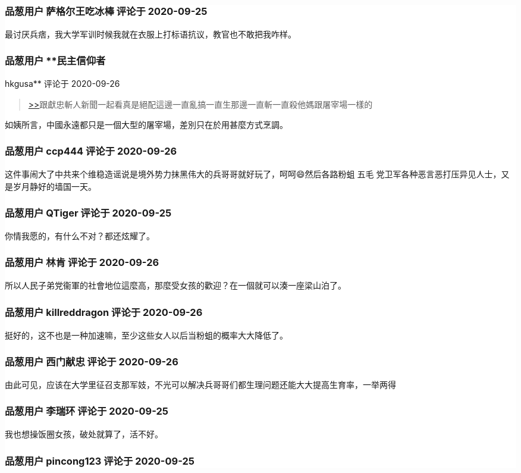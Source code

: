 

            
### 品葱用户 **萨格尔王吃冰棒** 评论于 2020-09-25
        
最讨厌兵痞，我大学军训时候我就在衣服上打标语抗议，教官也不敢把我咋样。
        


            
### 品葱用户 **民主信仰者 
hkgusa** 评论于 2020-09-26
        
> [\>>]( "/article/item_id-503496#")跟獻忠斬人新聞一起看真是絕配這邊一直亂搞一直生那邊一直斬一直殺他媽跟屠宰場一樣的

  
如姨所言，中國永遠都只是一個大型的屠宰場，差別只在於用甚麼方式烹調。
        


            
### 品葱用户 **ccp444** 评论于 2020-09-26
        
这件事闹大了中共来个维稳造谣说是境外势力抹黑伟大的兵哥哥就好玩了，呵呵😄然后各路粉蛆 五毛 党卫军各种恶言恶打压异见人士，又是岁月静好的墙国一天。
        


            
### 品葱用户 **QTiger** 评论于 2020-09-25
        
你情我愿的，有什么不对？都还炫耀了。
        


            
### 品葱用户 **林肯** 评论于 2020-09-26
        
所以人民子弟党衞軍的社會地位這麼高，那麼受女孩的歡迎？在一個就可以湊一座梁山泊了。
        


            
### 品葱用户 **killreddragon** 评论于 2020-09-26
        
挺好的，这不也是一种加速嘛，至少这些女人以后当粉蛆的概率大大降低了。
        


            
### 品葱用户 **西门献忠** 评论于 2020-09-26
        
由此可见，应该在大学里征召支那军妓，不光可以解决兵哥哥们都生理问题还能大大提高生育率，一举两得
        


            
### 品葱用户 **李瑞环** 评论于 2020-09-25
        
我也想操饭圈女孩，破处就算了，活不好。
        


            
### 品葱用户 **pincong123** 评论于 2020-09-25
        